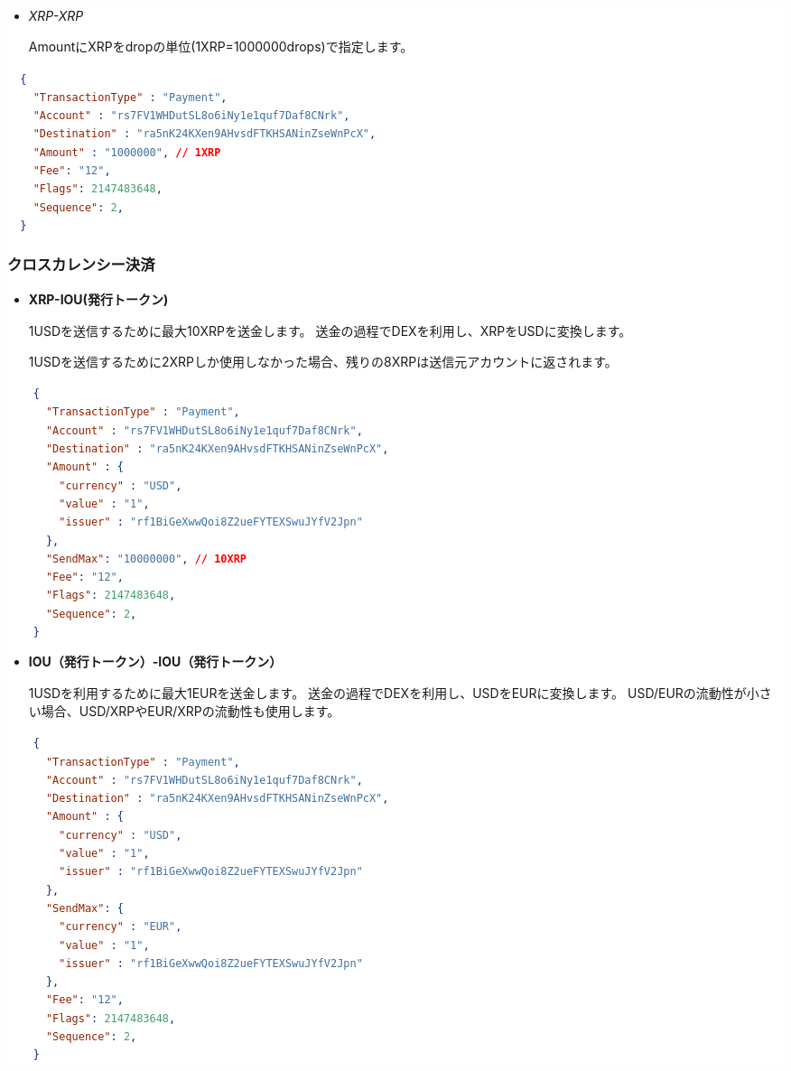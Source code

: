 - *XRP-XRP*

  AmountにXRPをdropの単位(1XRP=1000000drops)で指定します。

```json
  {
    "TransactionType" : "Payment",
    "Account" : "rs7FV1WHDutSL8o6iNy1e1quf7Daf8CNrk",
    "Destination" : "ra5nK24KXen9AHvsdFTKHSANinZseWnPcX",
    "Amount" : "1000000", // 1XRP
    "Fee": "12",
    "Flags": 2147483648,
    "Sequence": 2,
  }
```

### クロスカレンシー決済

- **XRP-IOU(発行トークン)**

  1USDを送信するために最大10XRPを送金します。
  送金の過程でDEXを利用し、XRPをUSDに変換します。

  1USDを送信するために2XRPしか使用しなかった場合、残りの8XRPは送信元アカウントに返されます。

```json
    {
      "TransactionType" : "Payment",
      "Account" : "rs7FV1WHDutSL8o6iNy1e1quf7Daf8CNrk",
      "Destination" : "ra5nK24KXen9AHvsdFTKHSANinZseWnPcX",
      "Amount" : {
        "currency" : "USD",
        "value" : "1",
        "issuer" : "rf1BiGeXwwQoi8Z2ueFYTEXSwuJYfV2Jpn"
      },
      "SendMax": "10000000", // 10XRP
      "Fee": "12",
      "Flags": 2147483648,
      "Sequence": 2,
    }
```

- **IOU（発行トークン）-IOU（発行トークン）**

  1USDを利用するために最大1EURを送金します。
  送金の過程でDEXを利用し、USDをEURに変換します。
  USD/EURの流動性が小さい場合、USD/XRPやEUR/XRPの流動性も使用します。

```json
    {
      "TransactionType" : "Payment",
      "Account" : "rs7FV1WHDutSL8o6iNy1e1quf7Daf8CNrk",
      "Destination" : "ra5nK24KXen9AHvsdFTKHSANinZseWnPcX",
      "Amount" : {
        "currency" : "USD",
        "value" : "1",
        "issuer" : "rf1BiGeXwwQoi8Z2ueFYTEXSwuJYfV2Jpn"
      },
      "SendMax": {
        "currency" : "EUR",
        "value" : "1",
        "issuer" : "rf1BiGeXwwQoi8Z2ueFYTEXSwuJYfV2Jpn"
      },
      "Fee": "12",
      "Flags": 2147483648,
      "Sequence": 2,
    }
```
